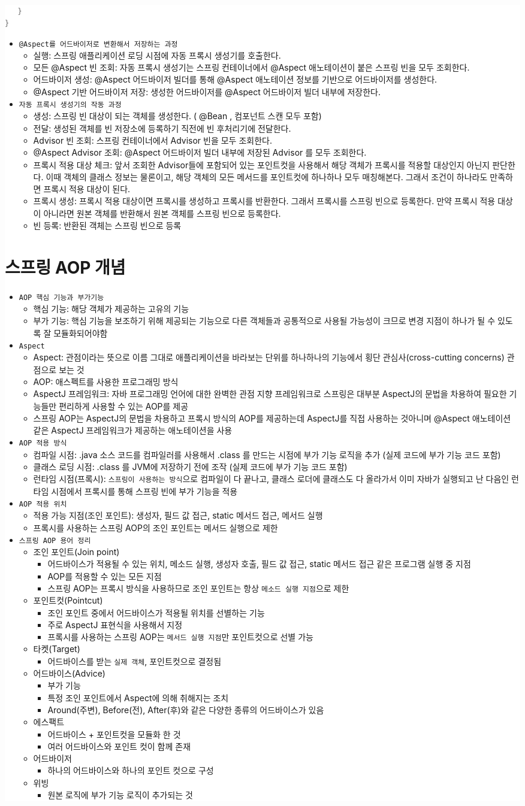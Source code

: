 ```java
   }
}
```
- `@Aspect를 어드바이저로 변환해서 저장하는 과정`
  - 실행: 스프링 애플리케이션 로딩 시점에 자동 프록시 생성기를 호출한다.
  - 모든 @Aspect 빈 조회: 자동 프록시 생성기는 스프링 컨테이너에서 @Aspect 애노테이션이 붙은 스프링 빈을 모두 조회한다.
  - 어드바이저 생성: @Aspect 어드바이저 빌더를 통해 @Aspect 애노테이션 정보를 기반으로 어드바이저를 생성한다.
  - @Aspect 기반 어드바이저 저장: 생성한 어드바이저를 @Aspect 어드바이저 빌더 내부에 저장한다.
- `자동 프록시 생성기의 작동 과정`
  - 생성: 스프링 빈 대상이 되는 객체를 생성한다. ( @Bean , 컴포넌트 스캔 모두 포함)
  - 전달: 생성된 객체를 빈 저장소에 등록하기 직전에 빈 후처리기에 전달한다.
  - Advisor 빈 조회: 스프링 컨테이너에서 Advisor 빈을 모두 조회한다.
  - @Aspect Advisor 조회: @Aspect 어드바이저 빌더 내부에 저장된 Advisor 를 모두 조회한다. 
  - 프록시 적용 대상 체크: 앞서 조회한 Advisor들에 포함되어 있는 포인트컷을 사용해서 해당 객체가 프록시를 적용할 대상인지 아닌지 판단한다. 이때 객체의 클래스 정보는 물론이고, 해당 객체의 모든 메서드를 포인트컷에 하나하나 모두 매칭해본다. 그래서 조건이 하나라도 만족하면 프록시 적용 대상이 된다.
  - 프록시 생성: 프록시 적용 대상이면 프록시를 생성하고 프록시를 반환한다. 그래서 프록시를 스프링 빈으로 등록한다. 만약 프록시 적용 대상이 아니라면 원본 객체를 반환해서 원본 객체를 스프링 빈으로 등록한다.
  - 빈 등록: 반환된 객체는 스프링 빈으로 등록

스프링 AOP 개념
=======
- `AOP 핵심 기능과 부가기능`
  - 핵심 기능: 해당 객체가 제공하는 고유의 기능
  - 부가 기능: 핵심 기능을 보조하기 위해 제공되는 기능으로 다른 객체들과 공통적으로 사용될 가능성이 크므로 변경 지점이 하나가 될 수 있도록 잘 모듈화되어야함
- `Aspect`
  - Aspect: 관점이라는 뜻으로 이름 그대로 애플리케이션을 바라보는 단위를 하나하나의 기능에서 횡단 관심사(cross-cutting concerns) 관점으로 보는 것
  - AOP: 애스펙트를 사용한 프로그래밍 방식
  - AspectJ 프레임워크: 자바 프로그래밍 언어에 대한 완벽한 관점 지향 프레임워크로 스프링은 대부분 AspectJ의 문법을 차용하여 필요한 기능들만 편리하게 사용할 수 있는 AOP를 제공
  - 스프링 AOP는 AspectJ의 문법을 차용하고 프록시 방식의 AOP를 제공하는데 AspectJ를 직접 사용하는 것아니며 @Aspect 애노테이션 같은 AspectJ 프레임워크가 제공하는 애노테이션을 사용
- `AOP 적용 방식`
  - 컴파일 시점: .java 소스 코드를 컴파일러를 사용해서 .class 를 만드는 시점에 부가 기능 로직을 추가 (실제 코드에 부가 기능 코드 포함)
  - 클래스 로딩 시점: .class 를 JVM에 저장하기 전에 조작 (실제 코드에 부가 기능 코드 포함)
  - 런타임 시점(프록시): `스프링이 사용하는 방식`으로 컴파일이 다 끝나고, 클래스 로더에 클래스도 다 올라가서 이미 자바가 실행되고 난 다음인 런타임 시점에서 프록시를 통해 스프링 빈에 부가 기능을 적용
- `AOP 적용 위치`
  - 적용 가능 지점(조인 포인트): 생성자, 필드 값 접근, static 메서드 접근, 메서드 실행
  - 프록시를 사용하는 스프링 AOP의 조인 포인트는 메서드 실행으로 제한
- `스프링 AOP 용어 정리`
  - 조인 포인트(Join point)
    - 어드바이스가 적용될 수 있는 위치, 메소드 실행, 생성자 호출, 필드 값 접근, static 메서드 접근 같은 프로그램 실행 중 지점
    - AOP를 적용할 수 있는 모든 지점
    - 스프링 AOP는 프록시 방식을 사용하므로 조인 포인트는 항상 `메소드 실행 지점`으로 제한
  - 포인트컷(Pointcut)
    - 조인 포인트 중에서 어드바이스가 적용될 위치를 선별하는 기능
    - 주로 AspectJ 표현식을 사용해서 지정
    - 프록시를 사용하는 스프링 AOP는 `메서드 실행 지점`만 포인트컷으로 선별 가능
  - 타켓(Target)
    - 어드바이스를 받는 `실제 객체`, 포인트컷으로 결정됨
  - 어드바이스(Advice)
    - 부가 기능
    - 특정 조인 포인트에서 Aspect에 의해 취해지는 조치
    - Around(주변), Before(전), After(후)와 같은 다양한 종류의 어드바이스가 있음
  - 에스팩트
    - 어드바이스 + 포인트컷을 모듈화 한 것
    - 여러 어드바이스와 포인트 컷이 함께 존재
  - 어드바이저
    - 하나의 어드바이스와 하나의 포인트 컷으로 구성
  - 위빙
    - 원본 로직에 부가 기능 로직이 추가되는 것

